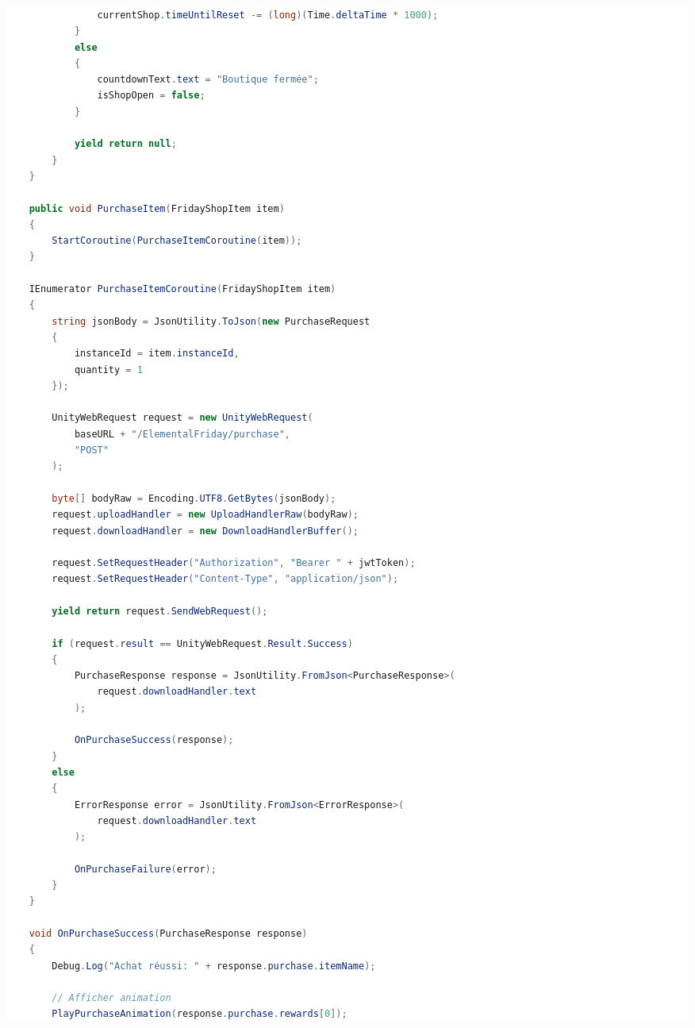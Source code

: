 ```csharp
                currentShop.timeUntilReset -= (long)(Time.deltaTime * 1000);
            }
            else
            {
                countdownText.text = "Boutique fermée";
                isShopOpen = false;
            }

            yield return null;
        }
    }

    public void PurchaseItem(FridayShopItem item)
    {
        StartCoroutine(PurchaseItemCoroutine(item));
    }

    IEnumerator PurchaseItemCoroutine(FridayShopItem item)
    {
        string jsonBody = JsonUtility.ToJson(new PurchaseRequest
        {
            instanceId = item.instanceId,
            quantity = 1
        });

        UnityWebRequest request = new UnityWebRequest(
            baseURL + "/ElementalFriday/purchase", 
            "POST"
        );
        
        byte[] bodyRaw = Encoding.UTF8.GetBytes(jsonBody);
        request.uploadHandler = new UploadHandlerRaw(bodyRaw);
        request.downloadHandler = new DownloadHandlerBuffer();
        
        request.SetRequestHeader("Authorization", "Bearer " + jwtToken);
        request.SetRequestHeader("Content-Type", "application/json");

        yield return request.SendWebRequest();

        if (request.result == UnityWebRequest.Result.Success)
        {
            PurchaseResponse response = JsonUtility.FromJson<PurchaseResponse>(
                request.downloadHandler.text
            );
            
            OnPurchaseSuccess(response);
        }
        else
        {
            ErrorResponse error = JsonUtility.FromJson<ErrorResponse>(
                request.downloadHandler.text
            );
            
            OnPurchaseFailure(error);
        }
    }

    void OnPurchaseSuccess(PurchaseResponse response)
    {
        Debug.Log("Achat réussi: " + response.purchase.itemName);
        
        // Afficher animation
        PlayPurchaseAnimation(response.purchase.rewards[0]);
```